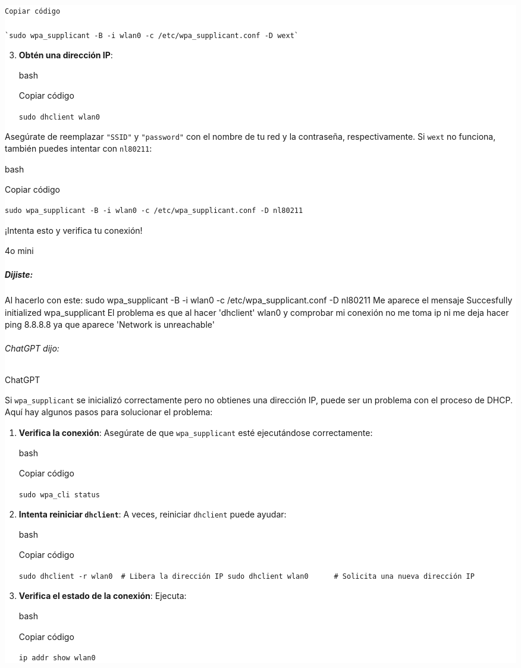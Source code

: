     Copiar código
    
    `sudo wpa_supplicant -B -i wlan0 -c /etc/wpa_supplicant.conf -D wext`
    
3. **Obtén una dirección IP**:
    
    bash
    
    Copiar código
    
    `sudo dhclient wlan0`
    

Asegúrate de reemplazar `"SSID"` y `"password"` con el nombre de tu red y la contraseña, respectivamente. Si `wext` no funciona, también puedes intentar con `nl80211`:

bash

Copiar código

`sudo wpa_supplicant -B -i wlan0 -c /etc/wpa_supplicant.conf -D nl80211`

¡Intenta esto y verifica tu conexión!

4o mini

##### Dijiste:

Al hacerlo con este: sudo wpa_supplicant -B -i wlan0 -c /etc/wpa_supplicant.conf -D nl80211 Me aparece el mensaje Succesfully initialized wpa_supplicant El problema es que al hacer 'dhclient' wlan0 y comprobar mi conexión no me toma ip ni me deja hacer ping 8.8.8.8 ya que aparece 'Network is unreachable'

###### ChatGPT dijo:

ChatGPT

Si `wpa_supplicant` se inicializó correctamente pero no obtienes una dirección IP, puede ser un problema con el proceso de DHCP. Aquí hay algunos pasos para solucionar el problema:

1. **Verifica la conexión**: Asegúrate de que `wpa_supplicant` esté ejecutándose correctamente:
    
    bash
    
    Copiar código
    
    `sudo wpa_cli status`
    
2. **Intenta reiniciar `dhclient`**: A veces, reiniciar `dhclient` puede ayudar:
    
    bash
    
    Copiar código
    
    `sudo dhclient -r wlan0  # Libera la dirección IP sudo dhclient wlan0      # Solicita una nueva dirección IP`
    
3. **Verifica el estado de la conexión**: Ejecuta:
    
    bash
    
    Copiar código
    
    `ip addr show wlan0`
    
